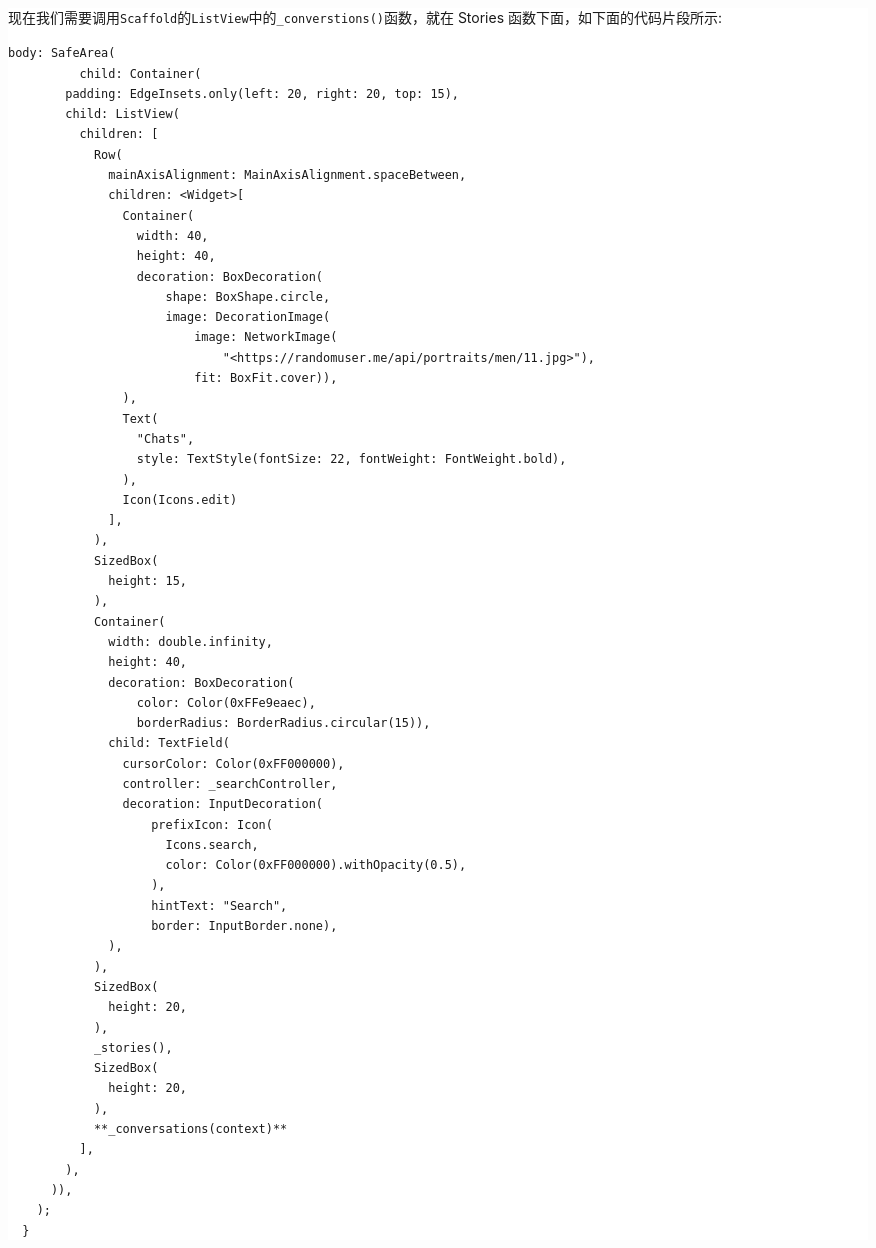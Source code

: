 现在我们需要调用`Scaffold`的`ListView`中的`_converstions()`函数，就在 Stories 函数下面，如下面的代码片段所示:

```
body: SafeArea(
          child: Container(
        padding: EdgeInsets.only(left: 20, right: 20, top: 15),
        child: ListView(
          children: [
            Row(
              mainAxisAlignment: MainAxisAlignment.spaceBetween,
              children: <Widget>[
                Container(
                  width: 40,
                  height: 40,
                  decoration: BoxDecoration(
                      shape: BoxShape.circle,
                      image: DecorationImage(
                          image: NetworkImage(
                              "<https://randomuser.me/api/portraits/men/11.jpg>"),
                          fit: BoxFit.cover)),
                ),
                Text(
                  "Chats",
                  style: TextStyle(fontSize: 22, fontWeight: FontWeight.bold),
                ),
                Icon(Icons.edit)
              ],
            ),
            SizedBox(
              height: 15,
            ),
            Container(
              width: double.infinity,
              height: 40,
              decoration: BoxDecoration(
                  color: Color(0xFFe9eaec),
                  borderRadius: BorderRadius.circular(15)),
              child: TextField(
                cursorColor: Color(0xFF000000),
                controller: _searchController,
                decoration: InputDecoration(
                    prefixIcon: Icon(
                      Icons.search,
                      color: Color(0xFF000000).withOpacity(0.5),
                    ),
                    hintText: "Search",
                    border: InputBorder.none),
              ),
            ),
            SizedBox(
              height: 20,
            ),
            _stories(),
            SizedBox(
              height: 20,
            ),
            **_conversations(context)**
          ],
        ),
      )),
    );
  } 
```
